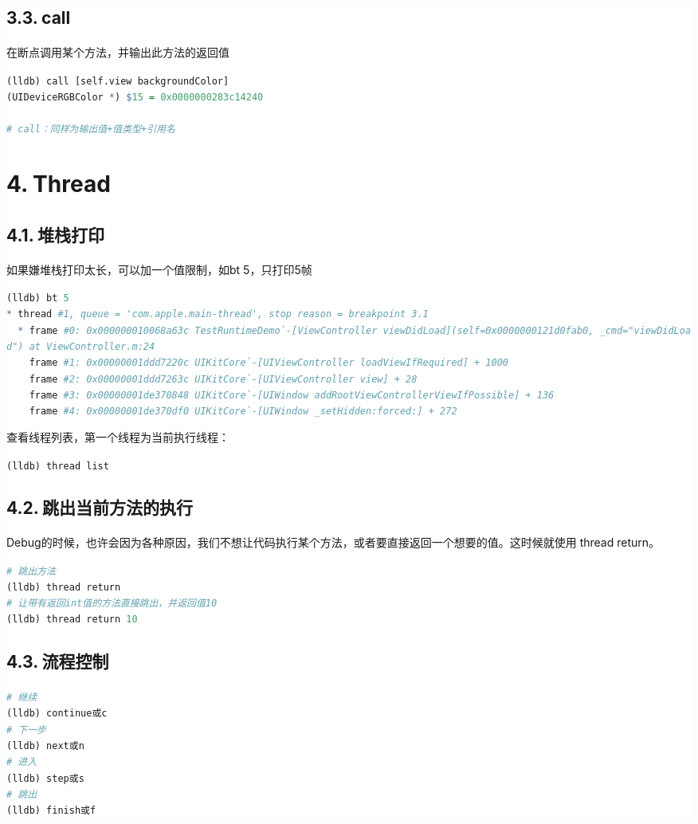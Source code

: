 ## 3.3. call

在断点调用某个方法，并输出此方法的返回值

```r
(lldb) call [self.view backgroundColor]
(UIDeviceRGBColor *) $15 = 0x0000000283c14240

# call：同样为输出值+值类型+引用名
```

# 4. Thread

## 4.1. 堆栈打印

如果嫌堆栈打印太长，可以加一个值限制，如bt 5，只打印5帧

```r
(lldb) bt 5
* thread #1, queue = 'com.apple.main-thread', stop reason = breakpoint 3.1
  * frame #0: 0x000000010068a63c TestRuntimeDemo`-[ViewController viewDidLoad](self=0x0000000121d0fab0, _cmd="viewDidLoad") at ViewController.m:24
    frame #1: 0x00000001ddd7220c UIKitCore`-[UIViewController loadViewIfRequired] + 1000
    frame #2: 0x00000001ddd7263c UIKitCore`-[UIViewController view] + 28
    frame #3: 0x00000001de370848 UIKitCore`-[UIWindow addRootViewControllerViewIfPossible] + 136
    frame #4: 0x00000001de370df0 UIKitCore`-[UIWindow _setHidden:forced:] + 272
```

查看线程列表，第一个线程为当前执行线程：

```r
(lldb) thread list
```

## 4.2. 跳出当前方法的执行

Debug的时候，也许会因为各种原因，我们不想让代码执行某个方法，或者要直接返回一个想要的值。这时候就使用 thread return。

```r
# 跳出方法
(lldb) thread return
# 让带有返回int值的方法直接跳出，并返回值10
(lldb) thread return 10
```

## 4.3. 流程控制

```r
# 继续
(lldb) continue或c
# 下一步
(lldb) next或n
# 进入
(lldb) step或s
# 跳出
(lldb) finish或f
```
